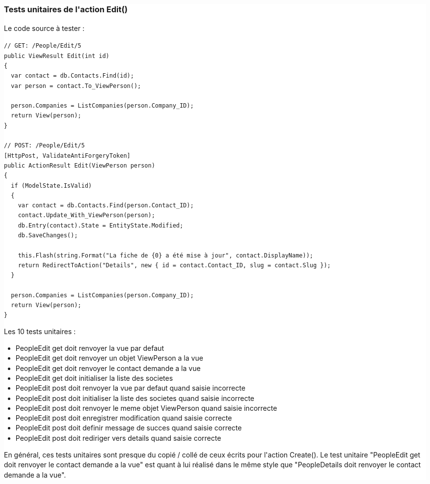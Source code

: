 ### Tests unitaires de l'action Edit()

Le code source à tester :

```
// GET: /People/Edit/5
public ViewResult Edit(int id)
{
  var contact = db.Contacts.Find(id);
  var person = contact.To_ViewPerson();

  person.Companies = ListCompanies(person.Company_ID);
  return View(person);
}

// POST: /People/Edit/5
[HttpPost, ValidateAntiForgeryToken]
public ActionResult Edit(ViewPerson person)
{
  if (ModelState.IsValid)
  {
    var contact = db.Contacts.Find(person.Contact_ID);
    contact.Update_With_ViewPerson(person);
    db.Entry(contact).State = EntityState.Modified;
    db.SaveChanges();

    this.Flash(string.Format("La fiche de {0} a été mise à jour", contact.DisplayName));
    return RedirectToAction("Details", new { id = contact.Contact_ID, slug = contact.Slug });
  }

  person.Companies = ListCompanies(person.Company_ID);
  return View(person);
}
```

Les 10 tests unitaires :

* PeopleEdit get doit renvoyer la vue par defaut
* PeopleEdit get doit renvoyer un objet ViewPerson a la vue
* PeopleEdit get doit renvoyer le contact demande a la vue
* PeopleEdit get doit initialiser la liste des societes
* PeopleEdit post doit renvoyer la vue par defaut quand saisie
incorrecte
* PeopleEdit post doit initialiser la liste des societes quand saisie
incorrecte
* PeopleEdit post doit renvoyer le meme objet ViewPerson quand saisie
incorrecte
* PeopleEdit post doit enregistrer modification quand saisie correcte
* PeopleEdit post doit definir message de succes quand saisie correcte
* PeopleEdit post doit rediriger vers details quand saisie correcte

En général, ces tests unitaires sont presque du copié / collé de ceux écrits
pour l'action Create(). Le test unitaire "PeopleEdit get doit renvoyer le
contact demande a la vue" est quant à lui réalisé dans le même style que
"PeopleDetails doit renvoyer le contact demande a la vue".
